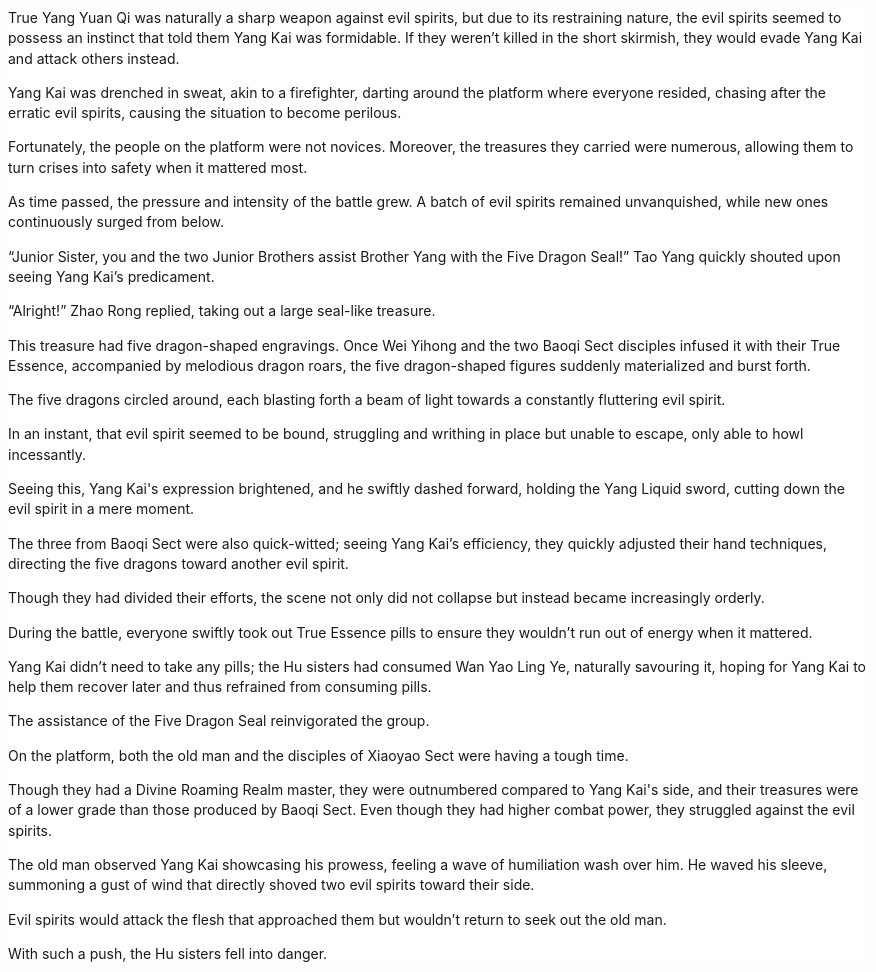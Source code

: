 True Yang Yuan Qi was naturally a sharp weapon against evil spirits, but due to its restraining nature, the evil spirits seemed to possess an instinct that told them Yang Kai was formidable. If they weren’t killed in the short skirmish, they would evade Yang Kai and attack others instead.

Yang Kai was drenched in sweat, akin to a firefighter, darting around the platform where everyone resided, chasing after the erratic evil spirits, causing the situation to become perilous.

Fortunately, the people on the platform were not novices. Moreover, the treasures they carried were numerous, allowing them to turn crises into safety when it mattered most.

As time passed, the pressure and intensity of the battle grew. A batch of evil spirits remained unvanquished, while new ones continuously surged from below.

“Junior Sister, you and the two Junior Brothers assist Brother Yang with the Five Dragon Seal!” Tao Yang quickly shouted upon seeing Yang Kai’s predicament.

“Alright!” Zhao Rong replied, taking out a large seal-like treasure.

This treasure had five dragon-shaped engravings. Once Wei Yihong and the two Baoqi Sect disciples infused it with their True Essence, accompanied by melodious dragon roars, the five dragon-shaped figures suddenly materialized and burst forth.

The five dragons circled around, each blasting forth a beam of light towards a constantly fluttering evil spirit.

In an instant, that evil spirit seemed to be bound, struggling and writhing in place but unable to escape, only able to howl incessantly.

Seeing this, Yang Kai's expression brightened, and he swiftly dashed forward, holding the Yang Liquid sword, cutting down the evil spirit in a mere moment.

The three from Baoqi Sect were also quick-witted; seeing Yang Kai’s efficiency, they quickly adjusted their hand techniques, directing the five dragons toward another evil spirit.

Though they had divided their efforts, the scene not only did not collapse but instead became increasingly orderly.

During the battle, everyone swiftly took out True Essence pills to ensure they wouldn’t run out of energy when it mattered.

Yang Kai didn’t need to take any pills; the Hu sisters had consumed Wan Yao Ling Ye, naturally savouring it, hoping for Yang Kai to help them recover later and thus refrained from consuming pills.

The assistance of the Five Dragon Seal reinvigorated the group.

On the platform, both the old man and the disciples of Xiaoyao Sect were having a tough time.

Though they had a Divine Roaming Realm master, they were outnumbered compared to Yang Kai's side, and their treasures were of a lower grade than those produced by Baoqi Sect. Even though they had higher combat power, they struggled against the evil spirits.

The old man observed Yang Kai showcasing his prowess, feeling a wave of humiliation wash over him. He waved his sleeve, summoning a gust of wind that directly shoved two evil spirits toward their side.

Evil spirits would attack the flesh that approached them but wouldn’t return to seek out the old man.

With such a push, the Hu sisters fell into danger.

